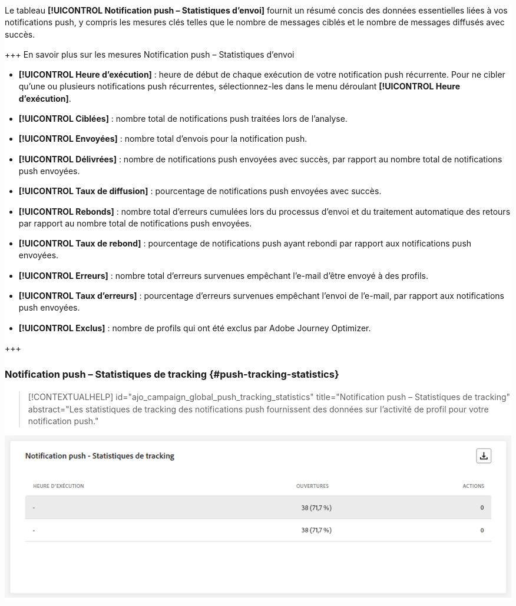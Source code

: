 Le tableau **[!UICONTROL Notification push – Statistiques d’envoi]** fournit un résumé concis des données essentielles liées à vos notifications push, y compris les mesures clés telles que le nombre de messages ciblés et le nombre de messages diffusés avec succès.

+++ En savoir plus sur les mesures Notification push – Statistiques d’envoi

* **[!UICONTROL Heure d’exécution]** : heure de début de chaque exécution de votre notification push récurrente. Pour ne cibler qu’une ou plusieurs notifications push récurrentes, sélectionnez-les dans le menu déroulant **[!UICONTROL Heure d’exécution]**.

* **[!UICONTROL Ciblées]** : nombre total de notifications push traitées lors de l’analyse.

* **[!UICONTROL Envoyées]** : nombre total d’envois pour la notification push.

* **[!UICONTROL Délivrées]** : nombre de notifications push envoyées avec succès, par rapport au nombre total de notifications push envoyées.

* **[!UICONTROL Taux de diffusion]** : pourcentage de notifications push envoyées avec succès.

* **[!UICONTROL Rebonds]** : nombre total d’erreurs cumulées lors du processus d’envoi et du traitement automatique des retours par rapport au nombre total de notifications push envoyées.

* **[!UICONTROL Taux de rebond]** : pourcentage de notifications push ayant rebondi par rapport aux notifications push envoyées.

* **[!UICONTROL Erreurs]** : nombre total d’erreurs survenues empêchant l’e-mail d’être envoyé à des profils.

* **[!UICONTROL Taux d’erreurs]** : pourcentage d’erreurs survenues empêchant l’envoi de l’e-mail, par rapport aux notifications push envoyées.

* **[!UICONTROL Exclus]** : nombre de profils qui ont été exclus par Adobe Journey Optimizer.

+++

### Notification push – Statistiques de tracking {#push-tracking-statistics}

>[!CONTEXTUALHELP]
>id="ajo_campaign_global_push_tracking_statistics"
>title="Notification push – Statistiques de tracking"
>abstract="Les statistiques de tracking des notifications push fournissent des données sur l’activité de profil pour votre notification push."

![](assets/campaign_push_tracking.png)
